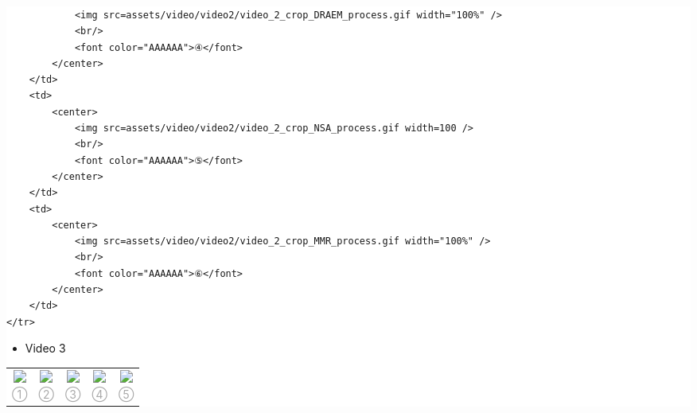 				<img src=assets/video/video2/video_2_crop_DRAEM_process.gif width="100%" />
				<br/>
				<font color="AAAAAA">④</font>
			</center>
		</td>
        <td>
			<center>
				<img src=assets/video/video2/video_2_crop_NSA_process.gif width=100 />
				<br/>
				<font color="AAAAAA">⑤</font>
			</center>
		</td>
        <td>
			<center>
				<img src=assets/video/video2/video_2_crop_MMR_process.gif width="100%" />
				<br/>
				<font color="AAAAAA">⑥</font>
			</center>
		</td>
	</tr>
</table>

* Video 3

<table rules="none" align="center">
	<tr>
        <td>
			<center>
				<img src=assets/video/video3/video_3_crop.gif width="100%" />
				<br/>
				<font color="AAAAAA">①</font>
			</center>
		</td>
		<td>
			<center>
				<img src=assets/video/video3/video_3_crop_PatchCore_process.gif width="100%" />
				<br/>
				<font color="AAAAAA">②</font>
			</center>
		</td>
		<td>
			<center>
				<img src=assets/video/video3/video_3_crop_ReverseDistillation_process.gif width="100%" />
				<br/>
				<font color="AAAAAA">③</font>
			</center>
		</td>
        <td>
			<center>
				<img src=assets/video/video3/video_3_crop_DRAEM_process.gif width="100%" />
				<br/>
				<font color="AAAAAA">④</font>
			</center>
		</td>
        <td>
			<center>
				<img src=assets/video/video3/video_3_crop_NSA_process.gif width="100%" />
				<br/>
				<font color="AAAAAA">⑤</font>
			</center>